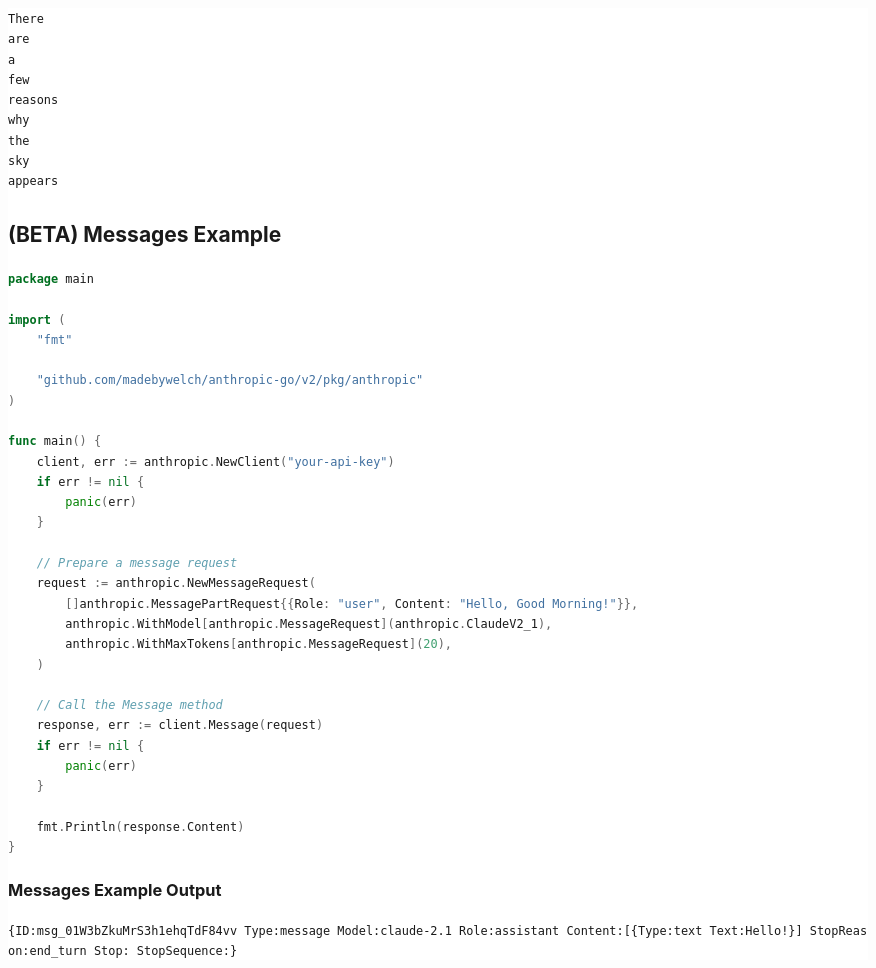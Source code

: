 ```
There
are
a
few
reasons
why
the
sky
appears
```

## (BETA) Messages Example

```go
package main

import (
	"fmt"

	"github.com/madebywelch/anthropic-go/v2/pkg/anthropic"
)

func main() {
	client, err := anthropic.NewClient("your-api-key")
	if err != nil {
		panic(err)
	}

	// Prepare a message request
	request := anthropic.NewMessageRequest(
		[]anthropic.MessagePartRequest{{Role: "user", Content: "Hello, Good Morning!"}},
		anthropic.WithModel[anthropic.MessageRequest](anthropic.ClaudeV2_1),
		anthropic.WithMaxTokens[anthropic.MessageRequest](20),
	)

	// Call the Message method
	response, err := client.Message(request)
	if err != nil {
		panic(err)
	}

	fmt.Println(response.Content)
}
```

### Messages Example Output

```
{ID:msg_01W3bZkuMrS3h1ehqTdF84vv Type:message Model:claude-2.1 Role:assistant Content:[{Type:text Text:Hello!}] StopReason:end_turn Stop: StopSequence:}
```
